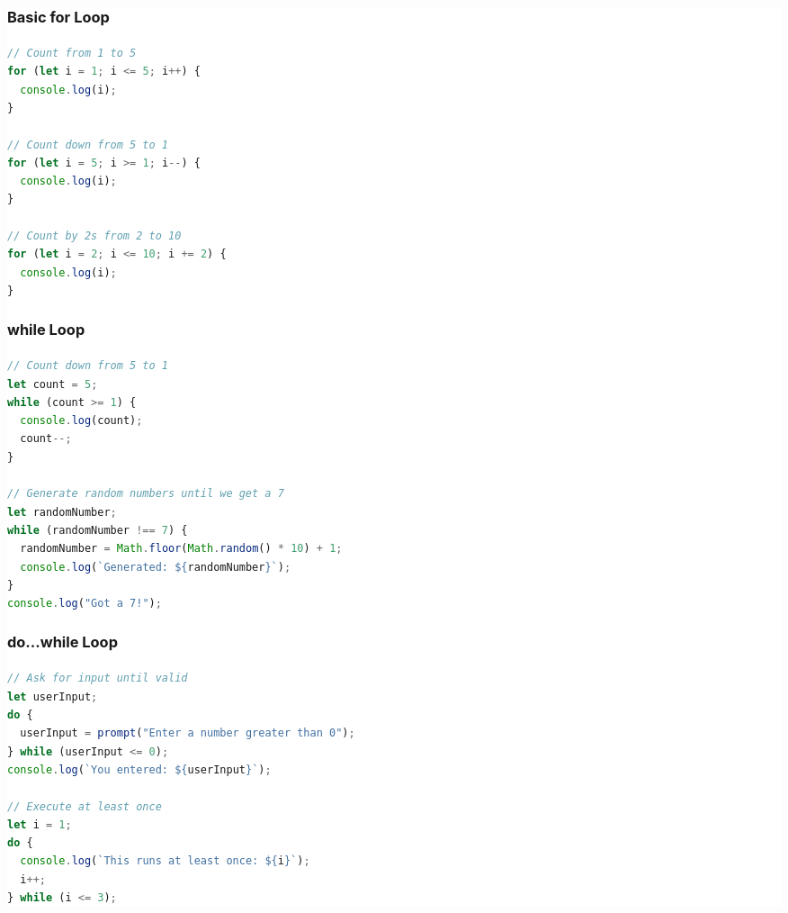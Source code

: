 ### Basic for Loop

```javascript
// Count from 1 to 5
for (let i = 1; i <= 5; i++) {
  console.log(i);
}

// Count down from 5 to 1
for (let i = 5; i >= 1; i--) {
  console.log(i);
}

// Count by 2s from 2 to 10
for (let i = 2; i <= 10; i += 2) {
  console.log(i);
}
```

### while Loop

```javascript
// Count down from 5 to 1
let count = 5;
while (count >= 1) {
  console.log(count);
  count--;
}

// Generate random numbers until we get a 7
let randomNumber;
while (randomNumber !== 7) {
  randomNumber = Math.floor(Math.random() * 10) + 1;
  console.log(`Generated: ${randomNumber}`);
}
console.log("Got a 7!");
```

### do...while Loop

```javascript
// Ask for input until valid
let userInput;
do {
  userInput = prompt("Enter a number greater than 0");
} while (userInput <= 0);
console.log(`You entered: ${userInput}`);

// Execute at least once
let i = 1;
do {
  console.log(`This runs at least once: ${i}`);
  i++;
} while (i <= 3);
```
